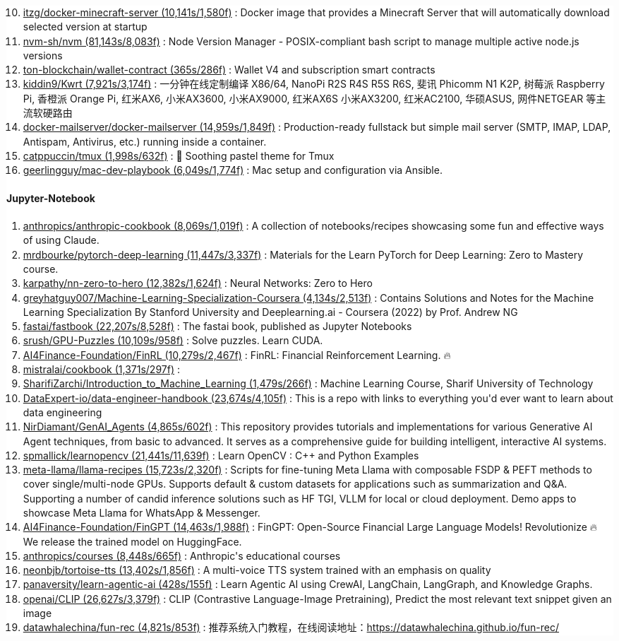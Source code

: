 10. [itzg/docker-minecraft-server (10,141s/1,580f)](https://github.com/itzg/docker-minecraft-server) : Docker image that provides a Minecraft Server that will automatically download selected version at startup
11. [nvm-sh/nvm (81,143s/8,083f)](https://github.com/nvm-sh/nvm) : Node Version Manager - POSIX-compliant bash script to manage multiple active node.js versions
12. [ton-blockchain/wallet-contract (365s/286f)](https://github.com/ton-blockchain/wallet-contract) : Wallet V4 and subscription smart contracts
13. [kiddin9/Kwrt (7,921s/3,174f)](https://github.com/kiddin9/Kwrt) : 一分钟在线定制编译 X86/64, NanoPi R2S R4S R5S R6S, 斐讯 Phicomm N1 K2P, 树莓派 Raspberry Pi, 香橙派 Orange Pi, 红米AX6, 小米AX3600, 小米AX9000, 红米AX6S 小米AX3200, 红米AC2100, 华硕ASUS, 网件NETGEAR 等主流软硬路由
14. [docker-mailserver/docker-mailserver (14,959s/1,849f)](https://github.com/docker-mailserver/docker-mailserver) : Production-ready fullstack but simple mail server (SMTP, IMAP, LDAP, Antispam, Antivirus, etc.) running inside a container.
15. [catppuccin/tmux (1,998s/632f)](https://github.com/catppuccin/tmux) : 💽 Soothing pastel theme for Tmux
16. [geerlingguy/mac-dev-playbook (6,049s/1,774f)](https://github.com/geerlingguy/mac-dev-playbook) : Mac setup and configuration via Ansible.

#### Jupyter-Notebook
1. [anthropics/anthropic-cookbook (8,069s/1,019f)](https://github.com/anthropics/anthropic-cookbook) : A collection of notebooks/recipes showcasing some fun and effective ways of using Claude.
2. [mrdbourke/pytorch-deep-learning (11,447s/3,337f)](https://github.com/mrdbourke/pytorch-deep-learning) : Materials for the Learn PyTorch for Deep Learning: Zero to Mastery course.
3. [karpathy/nn-zero-to-hero (12,382s/1,624f)](https://github.com/karpathy/nn-zero-to-hero) : Neural Networks: Zero to Hero
4. [greyhatguy007/Machine-Learning-Specialization-Coursera (4,134s/2,513f)](https://github.com/greyhatguy007/Machine-Learning-Specialization-Coursera) : Contains Solutions and Notes for the Machine Learning Specialization By Stanford University and Deeplearning.ai - Coursera (2022) by Prof. Andrew NG
5. [fastai/fastbook (22,207s/8,528f)](https://github.com/fastai/fastbook) : The fastai book, published as Jupyter Notebooks
6. [srush/GPU-Puzzles (10,109s/958f)](https://github.com/srush/GPU-Puzzles) : Solve puzzles. Learn CUDA.
7. [AI4Finance-Foundation/FinRL (10,279s/2,467f)](https://github.com/AI4Finance-Foundation/FinRL) : FinRL: Financial Reinforcement Learning. 🔥
8. [mistralai/cookbook (1,371s/297f)](https://github.com/mistralai/cookbook) : 
9. [SharifiZarchi/Introduction_to_Machine_Learning (1,479s/266f)](https://github.com/SharifiZarchi/Introduction_to_Machine_Learning) : Machine Learning Course, Sharif University of Technology
10. [DataExpert-io/data-engineer-handbook (23,674s/4,105f)](https://github.com/DataExpert-io/data-engineer-handbook) : This is a repo with links to everything you'd ever want to learn about data engineering
11. [NirDiamant/GenAI_Agents (4,865s/602f)](https://github.com/NirDiamant/GenAI_Agents) : This repository provides tutorials and implementations for various Generative AI Agent techniques, from basic to advanced. It serves as a comprehensive guide for building intelligent, interactive AI systems.
12. [spmallick/learnopencv (21,441s/11,639f)](https://github.com/spmallick/learnopencv) : Learn OpenCV : C++ and Python Examples
13. [meta-llama/llama-recipes (15,723s/2,320f)](https://github.com/meta-llama/llama-recipes) : Scripts for fine-tuning Meta Llama with composable FSDP & PEFT methods to cover single/multi-node GPUs. Supports default & custom datasets for applications such as summarization and Q&A. Supporting a number of candid inference solutions such as HF TGI, VLLM for local or cloud deployment. Demo apps to showcase Meta Llama for WhatsApp & Messenger.
14. [AI4Finance-Foundation/FinGPT (14,463s/1,988f)](https://github.com/AI4Finance-Foundation/FinGPT) : FinGPT: Open-Source Financial Large Language Models! Revolutionize 🔥 We release the trained model on HuggingFace.
15. [anthropics/courses (8,448s/665f)](https://github.com/anthropics/courses) : Anthropic's educational courses
16. [neonbjb/tortoise-tts (13,402s/1,856f)](https://github.com/neonbjb/tortoise-tts) : A multi-voice TTS system trained with an emphasis on quality
17. [panaversity/learn-agentic-ai (428s/155f)](https://github.com/panaversity/learn-agentic-ai) : Learn Agentic AI using CrewAI, LangChain, LangGraph, and Knowledge Graphs.
18. [openai/CLIP (26,627s/3,379f)](https://github.com/openai/CLIP) : CLIP (Contrastive Language-Image Pretraining), Predict the most relevant text snippet given an image
19. [datawhalechina/fun-rec (4,821s/853f)](https://github.com/datawhalechina/fun-rec) : 推荐系统入门教程，在线阅读地址：https://datawhalechina.github.io/fun-rec/